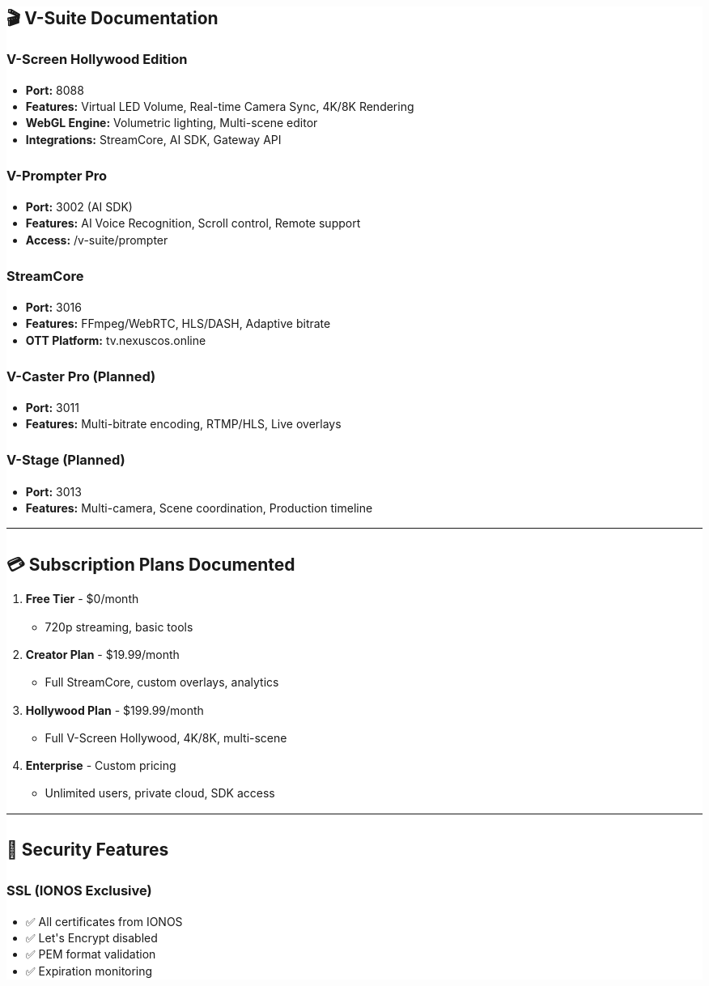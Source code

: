 
## 🎬 V-Suite Documentation

### V-Screen Hollywood Edition
- **Port:** 8088
- **Features:** Virtual LED Volume, Real-time Camera Sync, 4K/8K Rendering
- **WebGL Engine:** Volumetric lighting, Multi-scene editor
- **Integrations:** StreamCore, AI SDK, Gateway API

### V-Prompter Pro
- **Port:** 3002 (AI SDK)
- **Features:** AI Voice Recognition, Scroll control, Remote support
- **Access:** /v-suite/prompter

### StreamCore
- **Port:** 3016
- **Features:** FFmpeg/WebRTC, HLS/DASH, Adaptive bitrate
- **OTT Platform:** tv.nexuscos.online

### V-Caster Pro (Planned)
- **Port:** 3011
- **Features:** Multi-bitrate encoding, RTMP/HLS, Live overlays

### V-Stage (Planned)
- **Port:** 3013
- **Features:** Multi-camera, Scene coordination, Production timeline

---

## 💳 Subscription Plans Documented

1. **Free Tier** - $0/month
   - 720p streaming, basic tools

2. **Creator Plan** - $19.99/month
   - Full StreamCore, custom overlays, analytics

3. **Hollywood Plan** - $199.99/month
   - Full V-Screen Hollywood, 4K/8K, multi-scene

4. **Enterprise** - Custom pricing
   - Unlimited users, private cloud, SDK access

---

## 🔐 Security Features

### SSL (IONOS Exclusive)
- ✅ All certificates from IONOS
- ✅ Let's Encrypt disabled
- ✅ PEM format validation
- ✅ Expiration monitoring
